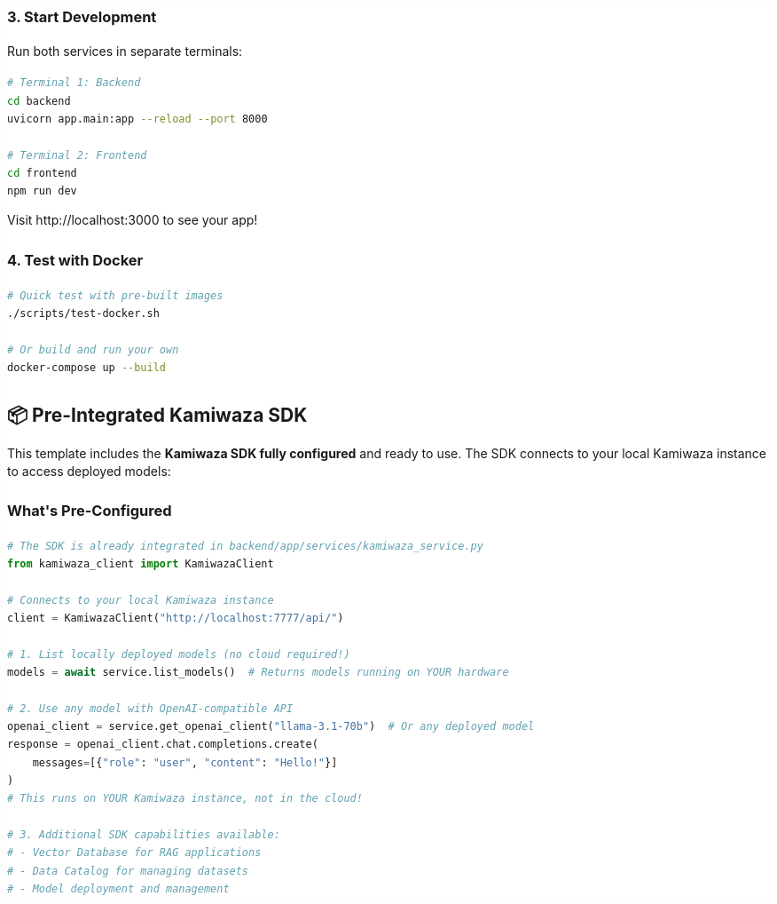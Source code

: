 ### 3. Start Development

Run both services in separate terminals:

```bash
# Terminal 1: Backend
cd backend
uvicorn app.main:app --reload --port 8000

# Terminal 2: Frontend  
cd frontend
npm run dev
```

Visit http://localhost:3000 to see your app!

### 4. Test with Docker

```bash
# Quick test with pre-built images
./scripts/test-docker.sh

# Or build and run your own
docker-compose up --build
```

## 📦 Pre-Integrated Kamiwaza SDK

This template includes the **Kamiwaza SDK fully configured** and ready to use. The SDK connects to your local Kamiwaza instance to access deployed models:

### What's Pre-Configured

```python
# The SDK is already integrated in backend/app/services/kamiwaza_service.py
from kamiwaza_client import KamiwazaClient

# Connects to your local Kamiwaza instance
client = KamiwazaClient("http://localhost:7777/api/")

# 1. List locally deployed models (no cloud required!)
models = await service.list_models()  # Returns models running on YOUR hardware

# 2. Use any model with OpenAI-compatible API
openai_client = service.get_openai_client("llama-3.1-70b")  # Or any deployed model
response = openai_client.chat.completions.create(
    messages=[{"role": "user", "content": "Hello!"}]
)
# This runs on YOUR Kamiwaza instance, not in the cloud!

# 3. Additional SDK capabilities available:
# - Vector Database for RAG applications
# - Data Catalog for managing datasets
# - Model deployment and management
```

